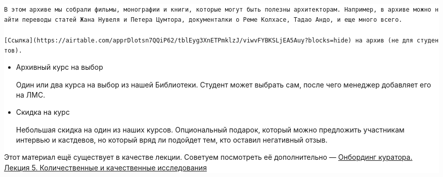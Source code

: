     В этом архиве мы собрали фильмы, монографии и книги, которые могут быть полезны архитекторам. Например, в архиве можно найти переводы статей Жана Нувеля и Петера Цумтора, документалки о Реме Колхасе, Тадао Андо, и еще много всего.

    [Ссылка](https://airtable.com/apprDlotsn7QQiP62/tblEyg3XnETPmklzJ/viwvFYBKSLjEA5Auy?blocks=hide) на архив (не для студентов).

- Архивный курс на выбор

    Один или два курса на выбор из нашей Библиотеки. Студент может выбрать сам, после чего менеджер добавляет его на ЛМС.

- Скидка на курс

    Небольшая скидка на один из наших курсов. Опциональный подарок, который можно предложить участникам интервью и кастдевов, но который вряд ли подойдет тем, кто оставил негативный отзыв.

Этот материал ещё существует в качестве лекции. Советуем посмотреть её дополнительно — [Онбординг куратора. Лекция 5. Количественные и качественные исследования](https://youtu.be/UTyV-NEM_HY)